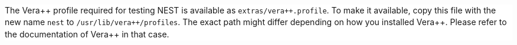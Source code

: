 The Vera++ profile required for testing NEST is available as
`extras/vera++.profile`. To make it available, copy this file with the
new name `nest` to `/usr/lib/vera++/profiles`. The exact path might
differ depending on how you installed Vera++. Please refer to the
documentation of Vera++ in that case.
